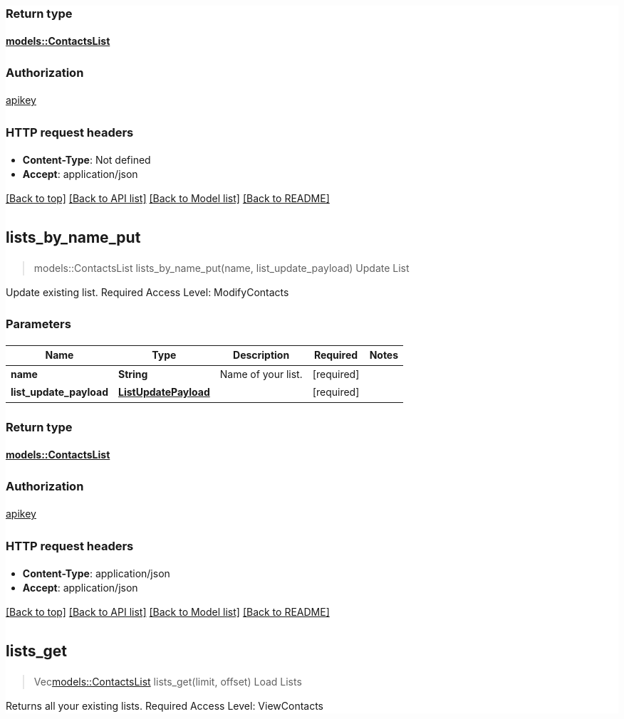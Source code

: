 ### Return type

[**models::ContactsList**](ContactsList.md)

### Authorization

[apikey](../README.md#apikey)

### HTTP request headers

- **Content-Type**: Not defined
- **Accept**: application/json

[[Back to top]](#) [[Back to API list]](../README.md#documentation-for-api-endpoints) [[Back to Model list]](../README.md#documentation-for-models) [[Back to README]](../README.md)


## lists_by_name_put

> models::ContactsList lists_by_name_put(name, list_update_payload)
Update List

Update existing list. Required Access Level: ModifyContacts

### Parameters


Name | Type | Description  | Required | Notes
------------- | ------------- | ------------- | ------------- | -------------
**name** | **String** | Name of your list. | [required] |
**list_update_payload** | [**ListUpdatePayload**](ListUpdatePayload.md) |  | [required] |

### Return type

[**models::ContactsList**](ContactsList.md)

### Authorization

[apikey](../README.md#apikey)

### HTTP request headers

- **Content-Type**: application/json
- **Accept**: application/json

[[Back to top]](#) [[Back to API list]](../README.md#documentation-for-api-endpoints) [[Back to Model list]](../README.md#documentation-for-models) [[Back to README]](../README.md)


## lists_get

> Vec<models::ContactsList> lists_get(limit, offset)
Load Lists

Returns all your existing lists. Required Access Level: ViewContacts
